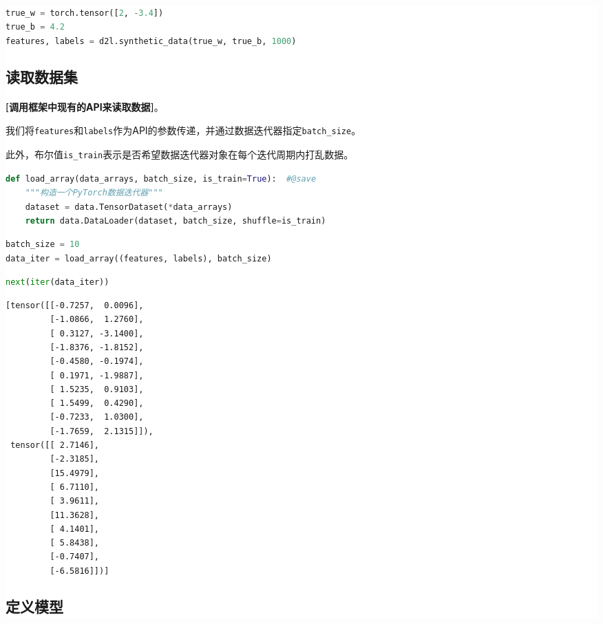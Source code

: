 ```python
true_w = torch.tensor([2, -3.4])
true_b = 4.2
features, labels = d2l.synthetic_data(true_w, true_b, 1000)
```

## 读取数据集

[**调用框架中现有的API来读取数据**]。

我们将`features`和`labels`作为API的参数传递，并通过数据迭代器指定`batch_size`。

此外，布尔值`is_train`表示是否希望数据迭代器对象在每个迭代周期内打乱数据。

```python
def load_array(data_arrays, batch_size, is_train=True):  #@save
    """构造一个PyTorch数据迭代器"""
    dataset = data.TensorDataset(*data_arrays)
    return data.DataLoader(dataset, batch_size, shuffle=is_train)
```

```python
batch_size = 10
data_iter = load_array((features, labels), batch_size)
```

```python
next(iter(data_iter))
```

```
[tensor([[-0.7257,  0.0096],
         [-1.0866,  1.2760],
         [ 0.3127, -3.1400],
         [-1.8376, -1.8152],
         [-0.4580, -0.1974],
         [ 0.1971, -1.9887],
         [ 1.5235,  0.9103],
         [ 1.5499,  0.4290],
         [-0.7233,  1.0300],
         [-1.7659,  2.1315]]),
 tensor([[ 2.7146],
         [-2.3185],
         [15.4979],
         [ 6.7110],
         [ 3.9611],
         [11.3628],
         [ 4.1401],
         [ 5.8438],
         [-0.7407],
         [-6.5816]])]
```

## 定义模型
